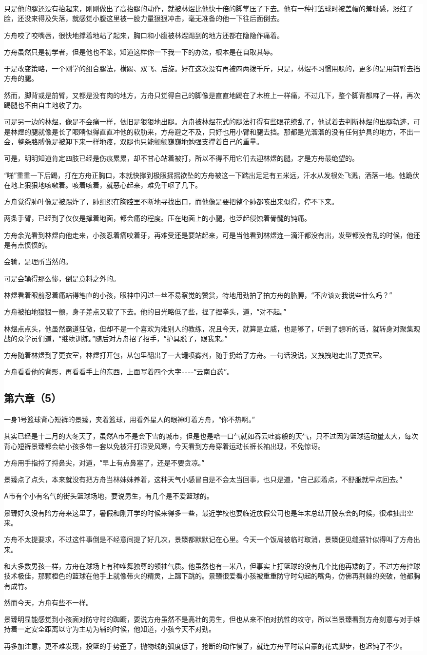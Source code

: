 只是他的腿还没有抬起来，刚刚做出了高抬腿的动作，就被林煜比他快十倍的脚掌压了下去。他有一种打篮球时被盖帽的羞耻感，涨红了脸，还没来得及失落，就感觉小腹这里被一股力量狠狠冲击，毫无准备的他一下往后面倒去。

方舟咬了咬嘴唇，很快地撑着地站了起来，胸口和小腹被林煜踢到的地方还都在隐隐作痛着。

方舟虽然只是初学者，但是他也不笨，知道这样你一下我一下的办法，根本是在自取其辱。

于是改变策略，一个刚学的组合腿法，横踢、双飞、后旋。好在这次没有再被四两拨千斤，只是，林煜不习惯用躲的，更多的是用前臂去挡方舟的腿。

然而，脚背或是前臂，又都是没有肉的地方，方舟只觉得自己的脚像是直直地踢在了木桩上一样痛，不过几下，整个脚背都麻了一样，再次踢腿也不由自主地收了力。

可是另一边的林煜，像是不会痛一样，依旧是狠狠地出腿。方舟被林煜花式的腿法打得有些眼花缭乱了，他试着去判断林煜的出腿轨迹，可是林煜的腿就像是长了眼睛似得直直冲他的软肋来，方舟避之不及，只好也用小臂和腿去挡。那都是光溜溜的没有任何护具的地方，不出一会，整条胳膊像是被卸下来一样地疼，双腿也只能颤颤巍巍地勉强支撑着自己的重量。

可是，明明知道肯定四肢已经是伤痕累累，却不甘心站着被打，所以不得不用它们去迎林煜的腿，才是方舟最绝望的。

“啪”重重一下后踢，打在方舟正胸口，本就快撑到极限摇摇欲坠的方舟被这一下踹出足足有五米远，汗水从发根处飞溅，洒落一地。他跪伏在地上狠狠地咳嗽着。咳着咳着，就恶心起来，难免干呕了几下。

方舟觉得肺叶像是被踢炸了，肺组织在胸腔里不断地寻找出口，而他像是要把整个肺都咳出来似得，停不下来。

两条手臂，已经到了仅仅是撑着地面，都会痛的程度。压在地面上的小腿，也泛起侵蚀着骨髓的钝痛。

方舟余光看到林煜向他走来，小孩忍着痛咬着牙，再难受还是要站起来，可是当他看到林煜连一滴汗都没有出，发型都没有乱的时候，他还是有点愤愤的。

会输，是理所当然的。

可是会输得那么惨，倒是意料之外的。

林煜看着眼前忍着痛站得笔直的小孩，眼神中闪过一丝不易察觉的赞赏，特地用劲拍了拍方舟的胳膊，“不应该对我说些什么吗？”

方舟被拍地狠狠一颤，身子差点又软了下去。他的目光略低了些，捏了捏拳头，道，“对不起。”

林煜点点头，他虽然霸道狂傲，但却不是一个喜欢为难别人的教练，况且今天，就算是立威，也是够了，听到了想听的话，就转身对聚集观战的众学员们道，“继续训练。”随后对方舟招了招手，“护具脱了，跟我来。”

方舟随着林煜到了更衣室，林煜打开包，从包里翻出了一大罐喷雾剂，随手扔给了方舟。一句话没说，又拽拽地走出了更衣室。

方舟看看他的背影，再看看手上的东西，上面写着四个大字----“云南白药”。

## 第六章（5）

一身1号篮球背心短裤的景臻，夹着篮球，用看外星人的眼神盯着方舟，“你不热啊。”

其实已经是十二月的大冬天了，虽然A市不是会下雪的城市，但是也是哈一口气就如吞云吐雾般的天气，只不过因为篮球运动量太大，每次背心短裤景臻都会给小孩多带一套以免被汗打湿受风寒，今天看到方舟穿着运动长裤长袖出现，不免惊讶。

方舟用手指捋了捋鼻尖，对道，“早上有点鼻塞了，还是不要贪凉。”

景臻点了点头，本来就没有把方舟当林妹妹养着，这种天气小感冒自是不会太当回事，也只是道，“自己顾着点，不舒服就早点回去。”

A市有个小有名气的街头篮球场地，要说男生，有几个是不爱篮球的。

景臻好久没有陪方舟来这里了，暑假和刚开学的时候来得多一些，最近学校也要临近放假公司也是年末总结开股东会的时候，很难抽出空来。

方舟不太提要求，不过这件事倒是不经意间提了好几次，景臻都默默记在心里。今天一个饭局被临时取消，景臻便见缝插针似得叫了方舟出来。

和大多数男孩一样，方舟在球场上有种唯舞独尊的领袖气质。他虽然也有一米八，但事实上打篮球的没有几个比他再矮的了，不过方舟控球技术极佳，那颗橙色的篮球在他手上就像带火的精灵，上蹿下跳的。景臻很爱看小孩被重重防守时勾起的嘴角，仿佛再荆棘的突破，他都胸有成竹。

然而今天，方舟有些不一样。

景臻明显能感觉到小孩面对防守时的踟蹰，要说方舟虽然不是高壮的男生，但也从来不怕对抗性的攻守，所以当景臻看到方舟刻意与对手维持着一定安全距离以守为主功为辅的时候，他知道，小孩今天不对劲。

再多加注意，更不难发现，投篮的手势歪了，抛物线的弧度低了，抢断的动作慢了，就连方舟平时最自豪的花式脚步，也迟钝了不少。
